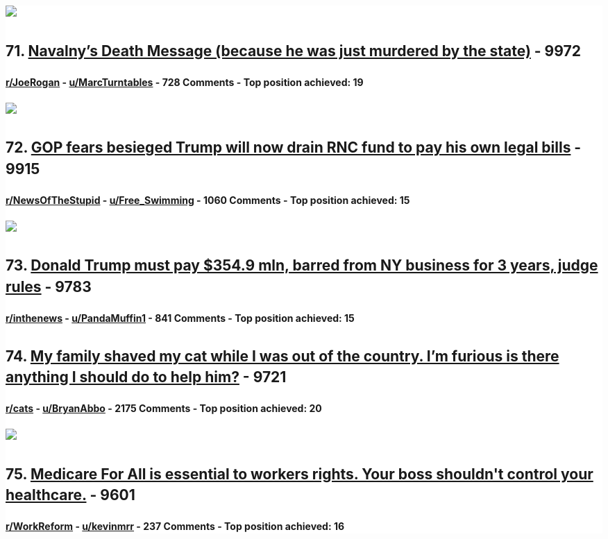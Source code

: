 <a href="https://i.redd.it/l6vq04f1vzic1.jpeg"><img src="https://b.thumbs.redditmedia.com/tEKRK1C40cabYOcj1tHs0Kf7NVZnauMRcxCwHifVTJY.jpg"></img></a>

## 71. [Navalny’s Death Message (because he was just murdered by the state)](http://reddit.com/r/JoeRogan/comments/1asi5w7/navalnys_death_message_because_he_was_just/) - 9972
#### [r/JoeRogan](http://reddit.com/r/JoeRogan) - [u/MarcTurntables](http://reddit.com/u/MarcTurntables) - 728 Comments - Top position achieved: 19

<a href="https://v.redd.it/92anfagv70jc1"><img src="https://external-preview.redd.it/NjRncnl5ZHY3MGpjMV5-dEATe7D7rCPRI5xzBLw0-tyHaclyrQM-17hubsdn.png?width=140&amp;height=140&amp;crop=140:140,smart&amp;format=jpg&amp;v=enabled&amp;lthumb=true&amp;s=e27a94f532235f8afba5c6bf3b1a4ec04dec2686"></img></a>

## 72. [GOP fears besieged Trump will now drain RNC fund to pay his own legal bills](http://reddit.com/r/NewsOfTheStupid/comments/1asjzsp/gop_fears_besieged_trump_will_now_drain_rnc_fund/) - 9915
#### [r/NewsOfTheStupid](http://reddit.com/r/NewsOfTheStupid) - [u/Free_Swimming](http://reddit.com/u/Free_Swimming) - 1060 Comments - Top position achieved: 15

<a href="https://www.salon.com/2024/02/15/trump-is-out-of-money-fear-will-drain-rnc-funds-to-pay-his-own-legal-bills/"><img src="https://b.thumbs.redditmedia.com/B9gE7YADtjuTi93ftOyw4UvR3FE9CQdJf8AkAOjApJE.jpg"></img></a>

## 73. [Donald Trump must pay $354.9 mln, barred from NY business for 3 years, judge rules](http://reddit.com/r/inthenews/comments/1asiap4/donald_trump_must_pay_3549_mln_barred_from_ny/) - 9783
#### [r/inthenews](http://reddit.com/r/inthenews) - [u/PandaMuffin1](http://reddit.com/u/PandaMuffin1) - 841 Comments - Top position achieved: 15

## 74. [My family shaved my cat while I was out of the country. I’m furious is there anything I should do to help him?](http://reddit.com/r/cats/comments/1ase64m/my_family_shaved_my_cat_while_i_was_out_of_the/) - 9721
#### [r/cats](http://reddit.com/r/cats) - [u/BryanAbbo](http://reddit.com/u/BryanAbbo) - 2175 Comments - Top position achieved: 20

<a href="https://www.reddit.com/gallery/1ase64m"><img src="https://a.thumbs.redditmedia.com/VJ3SElm8ahyKAhchpx6VwbPZ43PoLonA4I4Zwjh3il4.jpg"></img></a>

## 75. [Medicare For All is essential to workers rights. Your boss shouldn't control your healthcare.](http://reddit.com/r/WorkReform/comments/1arwanr/medicare_for_all_is_essential_to_workers_rights/) - 9601
#### [r/WorkReform](http://reddit.com/r/WorkReform) - [u/kevinmrr](http://reddit.com/u/kevinmrr) - 237 Comments - Top position achieved: 16
